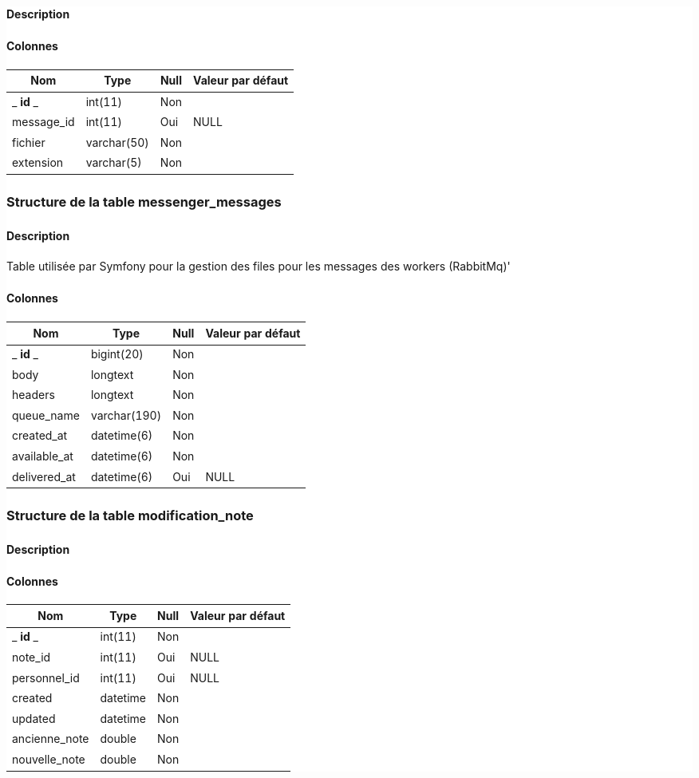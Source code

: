 #### Description
#### Colonnes

| **Nom** | **Type** | **Null** | **Valeur par défaut**
| --- | --- | --- | --- |
| _ **id** _ | int(11) | Non | |
| message\_id | int(11) | Oui | NULL |
| fichier | varchar(50) | Non | |
| extension | varchar(5) | Non | |

### Structure de la table messenger\_messages

#### Description

Table utilisée par Symfony pour la gestion des files pour les messages des workers (RabbitMq)'

#### Colonnes

| **Nom** | **Type** | **Null** | **Valeur par défaut**
| --- | --- | --- | --- |
| _ **id** _ | bigint(20) | Non | |
| body | longtext | Non | |
| headers | longtext | Non | |
| queue\_name | varchar(190) | Non | |
| created\_at | datetime(6) | Non | |
| available\_at | datetime(6) | Non | |
| delivered\_at | datetime(6) | Oui | NULL |

### Structure de la table modification\_note

#### Description
#### Colonnes

| **Nom** | **Type** | **Null** | **Valeur par défaut**
| --- | --- | --- | --- |
| _ **id** _ | int(11) | Non | |
| note\_id | int(11) | Oui | NULL |
| personnel\_id | int(11) | Oui | NULL |
| created | datetime | Non | |
| updated | datetime | Non | |
| ancienne\_note | double | Non | |
| nouvelle\_note | double | Non | |

